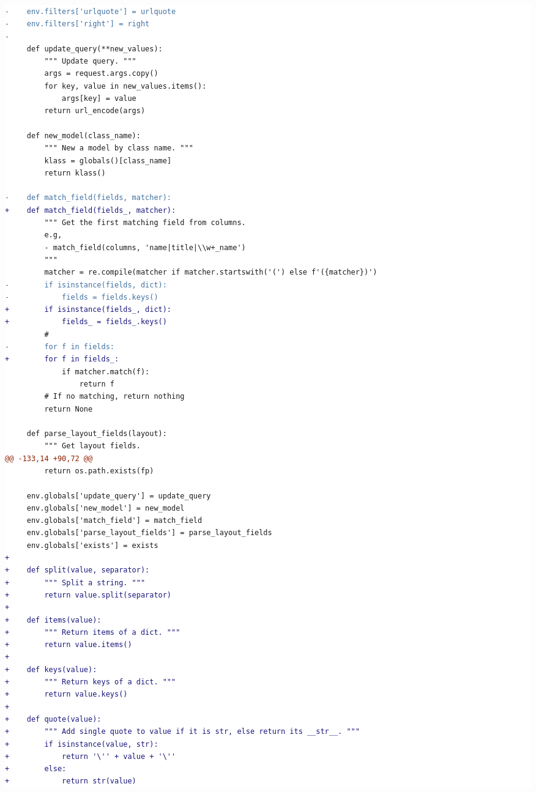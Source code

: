 ```diff
-    env.filters['urlquote'] = urlquote
-    env.filters['right'] = right
-
     def update_query(**new_values):
         """ Update query. """
         args = request.args.copy()
         for key, value in new_values.items():
             args[key] = value
         return url_encode(args)
 
     def new_model(class_name):
         """ New a model by class name. """
         klass = globals()[class_name]
         return klass()
 
-    def match_field(fields, matcher):
+    def match_field(fields_, matcher):
         """ Get the first matching field from columns.
         e.g,
         - match_field(columns, 'name|title|\\w+_name')
         """
         matcher = re.compile(matcher if matcher.startswith('(') else f'({matcher})')
-        if isinstance(fields, dict):
-            fields = fields.keys()
+        if isinstance(fields_, dict):
+            fields_ = fields_.keys()
         #
-        for f in fields:
+        for f in fields_:
             if matcher.match(f):
                 return f
         # If no matching, return nothing
         return None
 
     def parse_layout_fields(layout):
         """ Get layout fields.
@@ -133,14 +90,72 @@
         return os.path.exists(fp)
 
     env.globals['update_query'] = update_query
     env.globals['new_model'] = new_model
     env.globals['match_field'] = match_field
     env.globals['parse_layout_fields'] = parse_layout_fields
     env.globals['exists'] = exists
+
+    def split(value, separator):
+        """ Split a string. """
+        return value.split(separator)
+
+    def items(value):
+        """ Return items of a dict. """
+        return value.items()
+
+    def keys(value):
+        """ Return keys of a dict. """
+        return value.keys()
+
+    def quote(value):
+        """ Add single quote to value if it is str, else return its __str__. """
+        if isinstance(value, str):
+            return '\'' + value + '\''
+        else:
+            return str(value)
```